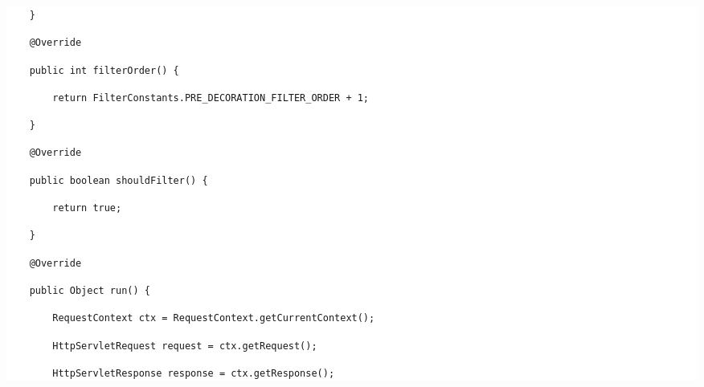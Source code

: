    ```
       }
   ```

   ```
   
   ```

   ```
       @Override
   ```

   ```
       public int filterOrder() {
   ```

   ```
           return FilterConstants.PRE_DECORATION_FILTER_ORDER + 1;
   ```

   ```
       }
   ```

   ```
   
   ```

   ```
       @Override
   ```

   ```
       public boolean shouldFilter() {
   ```

   ```
           return true;
   ```

   ```
       }
   ```

   ```
   
   ```

   ```
       @Override
   ```

   ```
       public Object run() {
   ```

   ```
           RequestContext ctx = RequestContext.getCurrentContext();
   ```

   ```
           HttpServletRequest request = ctx.getRequest();
   ```

   ```
           HttpServletResponse response = ctx.getResponse();
   ```
